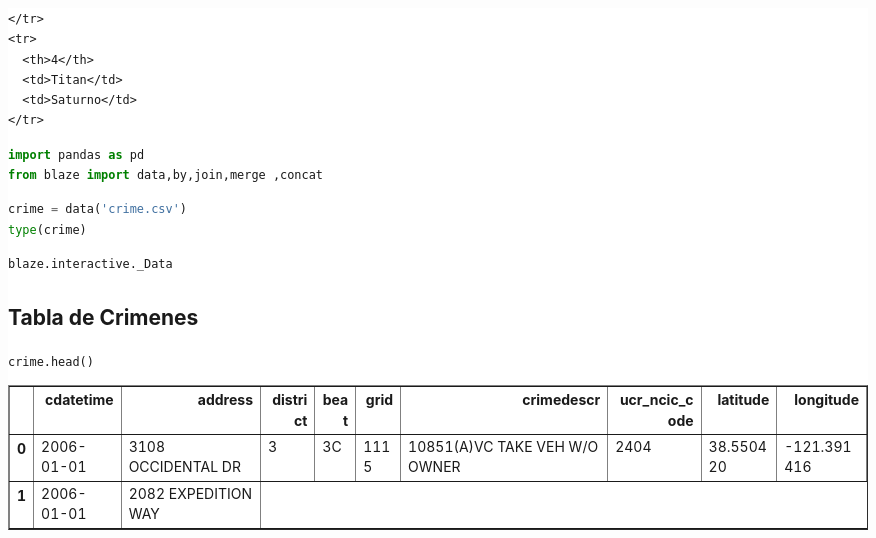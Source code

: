     </tr>
    <tr>
      <th>4</th>
      <td>Titan</td>
      <td>Saturno</td>
    </tr>
  </tbody>
</table>





```python
import pandas as pd
from blaze import data,by,join,merge ,concat
```


```python
crime = data('crime.csv')
type(crime)
```




    blaze.interactive._Data



## Tabla de Crimenes


```python
crime.head()
```




<table border="1" class="dataframe">
  <thead>
    <tr style="text-align: right;">
      <th></th>
      <th>cdatetime</th>
      <th>address</th>
      <th>district</th>
      <th>beat</th>
      <th>grid</th>
      <th>crimedescr</th>
      <th>ucr_ncic_code</th>
      <th>latitude</th>
      <th>longitude</th>
    </tr>
  </thead>
  <tbody>
    <tr>
      <th>0</th>
      <td>2006-01-01</td>
      <td>3108 OCCIDENTAL DR</td>
      <td>3</td>
      <td>3C</td>
      <td>1115</td>
      <td>10851(A)VC TAKE VEH W/O OWNER</td>
      <td>2404</td>
      <td>38.550420</td>
      <td>-121.391416</td>
    </tr>
    <tr>
      <th>1</th>
      <td>2006-01-01</td>
      <td>2082 EXPEDITION WAY</td>